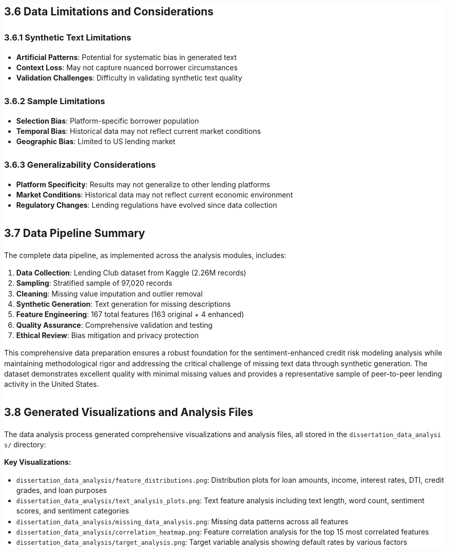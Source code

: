 ## 3.6 Data Limitations and Considerations

### 3.6.1 Synthetic Text Limitations
- **Artificial Patterns**: Potential for systematic bias in generated text
- **Context Loss**: May not capture nuanced borrower circumstances
- **Validation Challenges**: Difficulty in validating synthetic text quality

### 3.6.2 Sample Limitations
- **Selection Bias**: Platform-specific borrower population
- **Temporal Bias**: Historical data may not reflect current market conditions
- **Geographic Bias**: Limited to US lending market

### 3.6.3 Generalizability Considerations
- **Platform Specificity**: Results may not generalize to other lending platforms
- **Market Conditions**: Historical data may not reflect current economic environment
- **Regulatory Changes**: Lending regulations have evolved since data collection

## 3.7 Data Pipeline Summary

The complete data pipeline, as implemented across the analysis modules, includes:

1. **Data Collection**: Lending Club dataset from Kaggle (2.26M records)
2. **Sampling**: Stratified sample of 97,020 records
3. **Cleaning**: Missing value imputation and outlier removal
4. **Synthetic Generation**: Text generation for missing descriptions
5. **Feature Engineering**: 167 total features (163 original + 4 enhanced)
6. **Quality Assurance**: Comprehensive validation and testing
7. **Ethical Review**: Bias mitigation and privacy protection

This comprehensive data preparation ensures a robust foundation for the sentiment-enhanced credit risk modeling analysis while maintaining methodological rigor and addressing the critical challenge of missing text data through synthetic generation. The dataset demonstrates excellent quality with minimal missing values and provides a representative sample of peer-to-peer lending activity in the United States.

## 3.8 Generated Visualizations and Analysis Files

The data analysis process generated comprehensive visualizations and analysis files, all stored in the `dissertation_data_analysis/` directory:

**Key Visualizations:**
- `dissertation_data_analysis/feature_distributions.png`: Distribution plots for loan amounts, income, interest rates, DTI, credit grades, and loan purposes
- `dissertation_data_analysis/text_analysis_plots.png`: Text feature analysis including text length, word count, sentiment scores, and sentiment categories
- `dissertation_data_analysis/missing_data_analysis.png`: Missing data patterns across all features
- `dissertation_data_analysis/correlation_heatmap.png`: Feature correlation analysis for the top 15 most correlated features
- `dissertation_data_analysis/target_analysis.png`: Target variable analysis showing default rates by various factors
